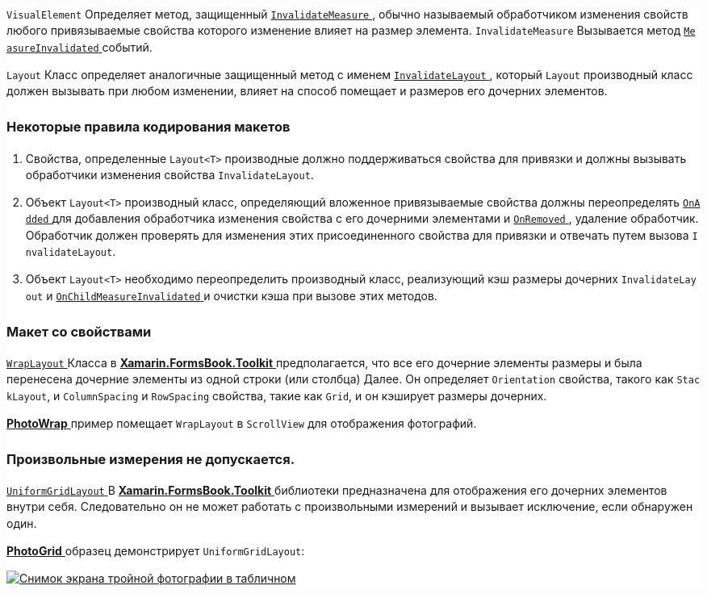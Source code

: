 `VisualElement` Определяет метод, защищенный [ `InvalidateMeasure` ](https://developer.xamarin.com/api/member/Xamarin.Forms.VisualElement.InvalidateMeasure()/), обычно называемый обработчиком изменения свойств любого привязываемые свойства которого изменение влияет на размер элемента. `InvalidateMeasure` Вызывается метод [ `MeasureInvalidated` ](https://developer.xamarin.com/api/event/Xamarin.Forms.VisualElement.MeasureInvalidated/) событий.

`Layout` Класс определяет аналогичные защищенный метод с именем [ `InvalidateLayout` ](https://developer.xamarin.com/api/member/Xamarin.Forms.Layout.InvalidateLayout()/), который `Layout` производный класс должен вызывать при любом изменении, влияет на способ помещает и размеров его дочерних элементов.

### <a name="some-rules-for-coding-layouts"></a>Некоторые правила кодирования макетов

1. Свойства, определенные `Layout<T>` производные должно поддерживаться свойства для привязки и должны вызывать обработчики изменения свойства `InvalidateLayout`.

2. Объект `Layout<T>` производный класс, определяющий вложенное привязываемые свойства должны переопределять [ `OnAdded` ](https://developer.xamarin.com/api/member/Xamarin.Forms.Layout%3CT%3E.OnAdded/p/T/) для добавления обработчика изменения свойства с его дочерними элементами и [ `OnRemoved` ](https://developer.xamarin.com/api/member/Xamarin.Forms.Layout%3CT%3E.OnRemoved/p/T/) , удаление обработчик. Обработчик должен проверять для изменения этих присоединенного свойства для привязки и отвечать путем вызова `InvalidateLayout`.

3. Объект `Layout<T>` необходимо переопределить производный класс, реализующий кэш размеры дочерних `InvalidateLayout` и [ `OnChildMeasureInvalidated` ](https://developer.xamarin.com/api/member/Xamarin.Forms.Layout.OnChildMeasureInvalidated()/) и очистки кэша при вызове этих методов.

### <a name="a-layout-with-properties"></a>Макет со свойствами

[ `WrapLayout` ](https://github.com/xamarin/xamarin-forms-book-samples/blob/master/Libraries/Xamarin.FormsBook.Toolkit/Xamarin.FormsBook.Toolkit/WrapLayout.cs) Класса в [ **Xamarin.FormsBook.Toolkit** ](https://github.com/xamarin/xamarin-forms-book-samples/tree/master/Libraries/Xamarin.FormsBook.Toolkit) предполагается, что все его дочерние элементы размеры и была перенесена дочерние элементы из одной строки (или столбца) Далее. Он определяет `Orientation` свойства, такого как `StackLayout`, и `ColumnSpacing` и `RowSpacing` свойства, такие как `Grid`, и он кэширует размеры дочерних.

[ **PhotoWrap** ](https://github.com/xamarin/xamarin-forms-book-samples/tree/master/Chapter26/PhotoWrap) пример помещает `WrapLayout` в `ScrollView` для отображения фотографий.

### <a name="no-unconstrained-dimensions-allowed"></a>Произвольные измерения не допускается.

[ `UniformGridLayout` ](https://github.com/xamarin/xamarin-forms-book-samples/blob/master/Libraries/Xamarin.FormsBook.Toolkit/Xamarin.FormsBook.Toolkit/UniformGridLayout.cs) В [ **Xamarin.FormsBook.Toolkit** ](https://github.com/xamarin/xamarin-forms-book-samples/tree/master/Libraries/Xamarin.FormsBook.Toolkit) библиотеки предназначена для отображения его дочерних элементов внутри себя. Следовательно он не может работать с произвольными измерений и вызывает исключение, если обнаружен один.

[ **PhotoGrid** ](https://github.com/xamarin/xamarin-forms-book-samples/tree/master/Chapter26/PhotoGrid) образец демонстрирует `UniformGridLayout`:

[![Снимок экрана тройной фотографии в табличном](images/ch26fg08-small.png "универсальный макет сетки")](images/ch26fg08-large.png#lightbox "универсальный макет сетки")
